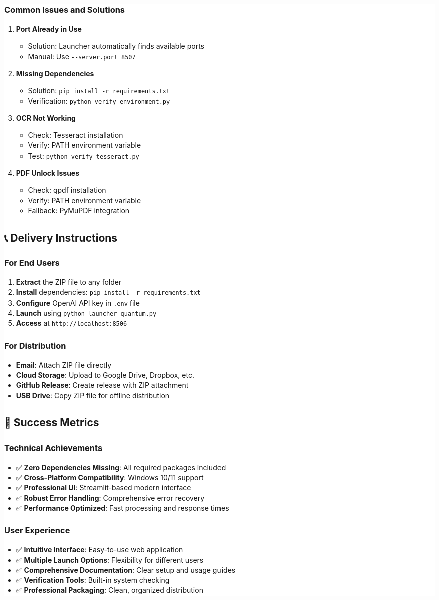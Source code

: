 ### Common Issues and Solutions

1. **Port Already in Use**
   - Solution: Launcher automatically finds available ports
   - Manual: Use `--server.port 8507`

2. **Missing Dependencies**
   - Solution: `pip install -r requirements.txt`
   - Verification: `python verify_environment.py`

3. **OCR Not Working**
   - Check: Tesseract installation
   - Verify: PATH environment variable
   - Test: `python verify_tesseract.py`

4. **PDF Unlock Issues**
   - Check: qpdf installation
   - Verify: PATH environment variable
   - Fallback: PyMuPDF integration

## 📞 Delivery Instructions

### For End Users
1. **Extract** the ZIP file to any folder
2. **Install** dependencies: `pip install -r requirements.txt`
3. **Configure** OpenAI API key in `.env` file
4. **Launch** using `python launcher_quantum.py`
5. **Access** at `http://localhost:8506`

### For Distribution
- **Email**: Attach ZIP file directly
- **Cloud Storage**: Upload to Google Drive, Dropbox, etc.
- **GitHub Release**: Create release with ZIP attachment
- **USB Drive**: Copy ZIP file for offline distribution

## 🎉 Success Metrics

### Technical Achievements
- ✅ **Zero Dependencies Missing**: All required packages included
- ✅ **Cross-Platform Compatibility**: Windows 10/11 support
- ✅ **Professional UI**: Streamlit-based modern interface
- ✅ **Robust Error Handling**: Comprehensive error recovery
- ✅ **Performance Optimized**: Fast processing and response times

### User Experience
- ✅ **Intuitive Interface**: Easy-to-use web application
- ✅ **Multiple Launch Options**: Flexibility for different users
- ✅ **Comprehensive Documentation**: Clear setup and usage guides
- ✅ **Verification Tools**: Built-in system checking
- ✅ **Professional Packaging**: Clean, organized distribution
